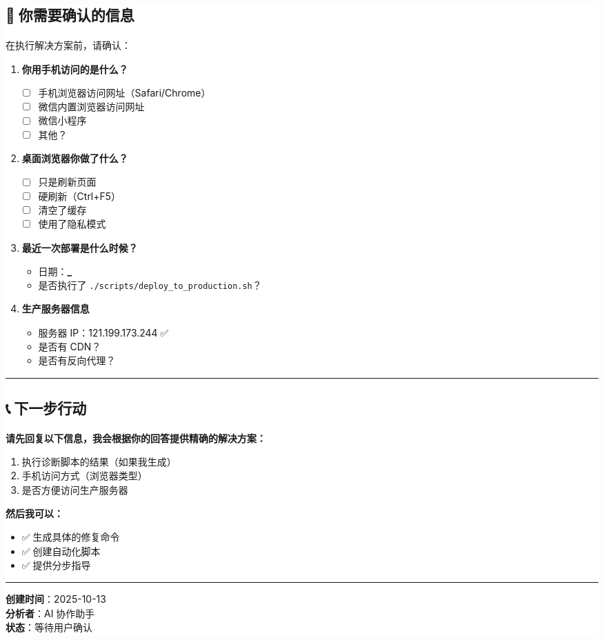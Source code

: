 ## 🤔 你需要确认的信息

在执行解决方案前，请确认：

1. **你用手机访问的是什么？**

   - [ ] 手机浏览器访问网址（Safari/Chrome）
   - [ ] 微信内置浏览器访问网址
   - [ ] 微信小程序
   - [ ] 其他？

2. **桌面浏览器你做了什么？**

   - [ ] 只是刷新页面
   - [ ] 硬刷新（Ctrl+F5）
   - [ ] 清空了缓存
   - [ ] 使用了隐私模式

3. **最近一次部署是什么时候？**

   - 日期：****\_****
   - 是否执行了 `./scripts/deploy_to_production.sh`？

4. **生产服务器信息**
   - 服务器 IP：121.199.173.244 ✅
   - 是否有 CDN？
   - 是否有反向代理？

---

## 📞 下一步行动

**请先回复以下信息，我会根据你的回答提供精确的解决方案：**

1. 执行诊断脚本的结果（如果我生成）
2. 手机访问方式（浏览器类型）
3. 是否方便访问生产服务器

**然后我可以：**

- ✅ 生成具体的修复命令
- ✅ 创建自动化脚本
- ✅ 提供分步指导

---

**创建时间**：2025-10-13  
**分析者**：AI 协作助手  
**状态**：等待用户确认
